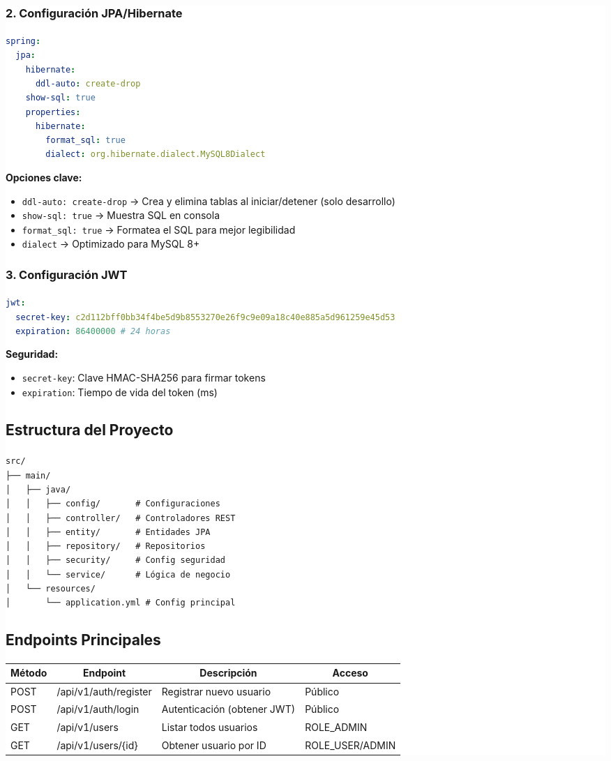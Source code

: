 ### 2. Configuración JPA/Hibernate
```yaml
spring:
  jpa:
    hibernate:
      ddl-auto: create-drop
    show-sql: true
    properties:
      hibernate:
        format_sql: true
        dialect: org.hibernate.dialect.MySQL8Dialect
```

**Opciones clave:**
- `ddl-auto: create-drop` → Crea y elimina tablas al iniciar/detener (solo desarrollo)
- `show-sql: true` → Muestra SQL en consola
- `format_sql: true` → Formatea el SQL para mejor legibilidad
- `dialect` → Optimizado para MySQL 8+

### 3. Configuración JWT
```yaml
jwt:
  secret-key: c2d112bff0bb34f4be5d9b8553270e26f9c9e09a18c40e885a5d961259e45d53
  expiration: 86400000 # 24 horas
```

**Seguridad:**
- `secret-key`: Clave HMAC-SHA256 para firmar tokens
- `expiration`: Tiempo de vida del token (ms)

## Estructura del Proyecto

```
src/
├── main/
│   ├── java/
│   │   ├── config/       # Configuraciones
│   │   ├── controller/   # Controladores REST
│   │   ├── entity/       # Entidades JPA
│   │   ├── repository/   # Repositorios
│   │   ├── security/     # Config seguridad
│   │   └── service/      # Lógica de negocio
│   └── resources/
│       └── application.yml # Config principal
```

## Endpoints Principales

| Método | Endpoint               | Descripción                      | Acceso       |
|--------|------------------------|----------------------------------|--------------|
| POST   | /api/v1/auth/register  | Registrar nuevo usuario          | Público      |
| POST   | /api/v1/auth/login     | Autenticación (obtener JWT)      | Público      |
| GET    | /api/v1/users          | Listar todos usuarios            | ROLE_ADMIN   |
| GET    | /api/v1/users/{id}     | Obtener usuario por ID           | ROLE_USER/ADMIN |
